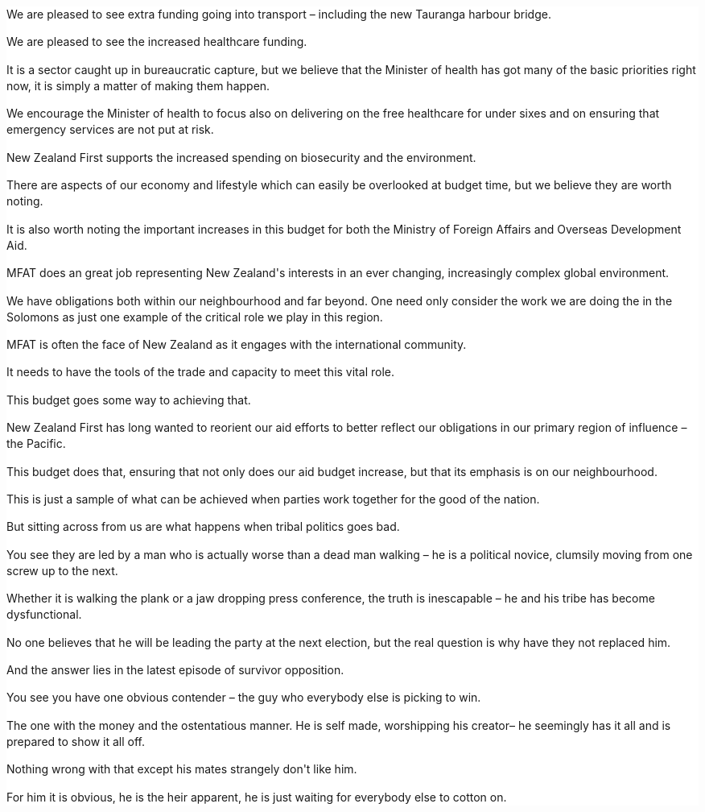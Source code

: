We are pleased to see extra funding going into transport – including the new Tauranga harbour bridge.

We are pleased to see the increased healthcare funding.

It is a sector caught up in bureaucratic capture, but we believe that the Minister of health has got many of the basic priorities right now, it is simply a matter of making them happen.

We encourage the Minister of health to focus also on delivering on the free healthcare for under sixes and on ensuring that emergency services are not put at risk.

New Zealand First supports the increased spending on biosecurity and the environment.

There are aspects of our economy and lifestyle which can easily be overlooked at budget time, but we believe they are worth noting.

It is also worth noting the important increases in this budget for both the Ministry of Foreign Affairs and Overseas Development Aid.

MFAT does an great job representing New Zealand's interests in an ever changing, increasingly complex global environment.

We have obligations both within our neighbourhood and far beyond. One need only consider the work we are doing the in the Solomons as just one example of the critical role we play in this region.

MFAT is often the face of New Zealand as it engages with the international community.

It needs to have the tools of the trade and capacity to meet this vital role.

This budget goes some way to achieving that.

New Zealand First has long wanted to reorient our aid efforts to better reflect our obligations in our primary region of influence – the Pacific.

This budget does that, ensuring that not only does our aid budget increase, but that its emphasis is on our neighbourhood.

  
This is just a sample of what can be achieved when parties work together for the good of the nation.

But sitting across from us are what happens when tribal politics goes bad.

You see they are led by a man who is actually worse than a dead man walking – he is a political novice, clumsily moving from one screw up to the next.

Whether it is walking the plank or a jaw dropping press conference, the truth is inescapable – he and his tribe has become dysfunctional.

No one believes that he will be leading the party at the next election, but the real question is why have they not replaced him.

And the answer lies in the latest episode of survivor opposition.

You see you have one obvious contender – the guy who everybody else is picking to win.

The one with the money and the ostentatious manner. He is self made, worshipping his creator– he seemingly has it all and is prepared to show it all off.

Nothing wrong with that except his mates strangely don't like him.

For him it is obvious, he is the heir apparent, he is just waiting for everybody else to cotton on.
